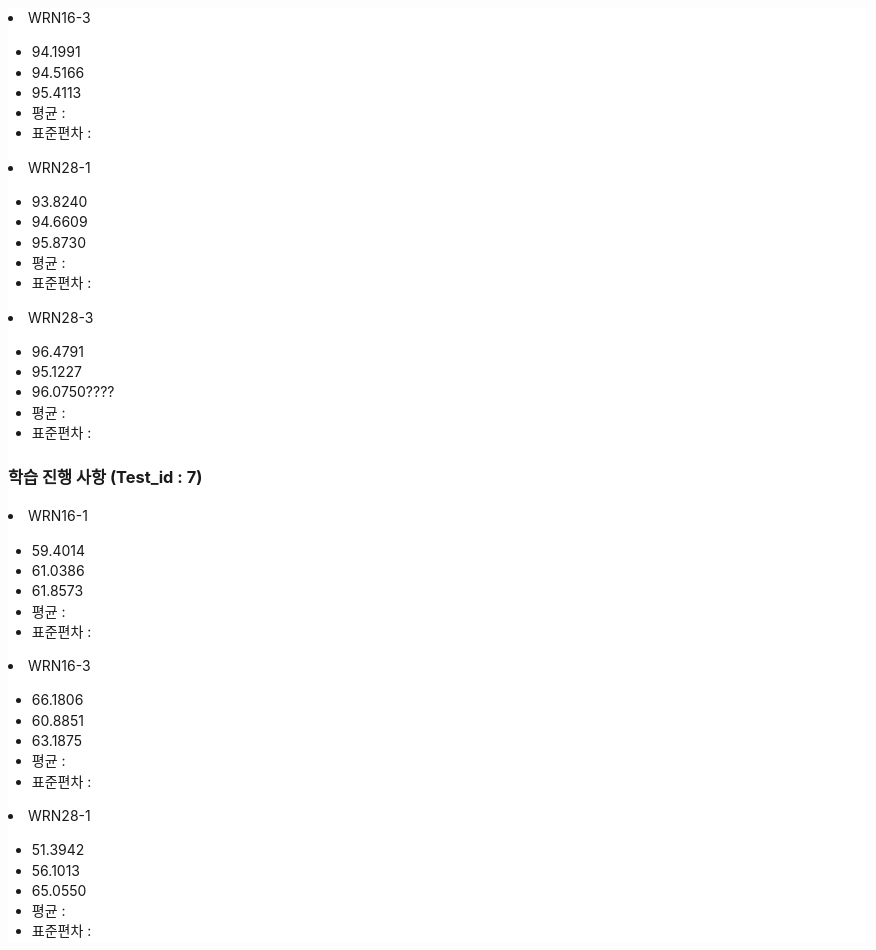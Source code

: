 <li> WRN16-3 </li>
<ul>
<li> 94.1991 </li>
<li> 94.5166 </li>
<li> 95.4113 </li>
<li> 평균 :  </li>
<li> 표준편차 : </li>
</ul>

<li> WRN28-1 </li>
<ul>
<li> 93.8240 </li>
<li> 94.6609 </li>
<li> 95.8730 </li>
<li> 평균 :  </li>
<li> 표준편차 : </li>
</ul>

<li> WRN28-3 </li>
<ul>
<li> 96.4791 </li>
<li> 95.1227 </li>
<li> 96.0750???? </li>
<li> 평균 :  </li>
<li> 표준편차 : </li>
</ul>

### 학습 진행 사항 (Test_id : 7)
<li> WRN16-1 </li>
<ul>
<li> 59.4014 </li>
<li> 61.0386 </li>
<li> 61.8573 </li>
<li> 평균 :  </li>
<li> 표준편차 :  </li>
</ul>

<li> WRN16-3 </li>
<ul>
<li> 66.1806 </li>
<li> 60.8851 </li>
<li> 63.1875 </li>
<li> 평균 :  </li>
<li> 표준편차 : </li>
</ul>

<li> WRN28-1 </li>
<ul>
<li> 51.3942 </li>
<li> 56.1013 </li>
<li> 65.0550 </li>
<li> 평균 :  </li>
<li> 표준편차 : </li>
</ul>

